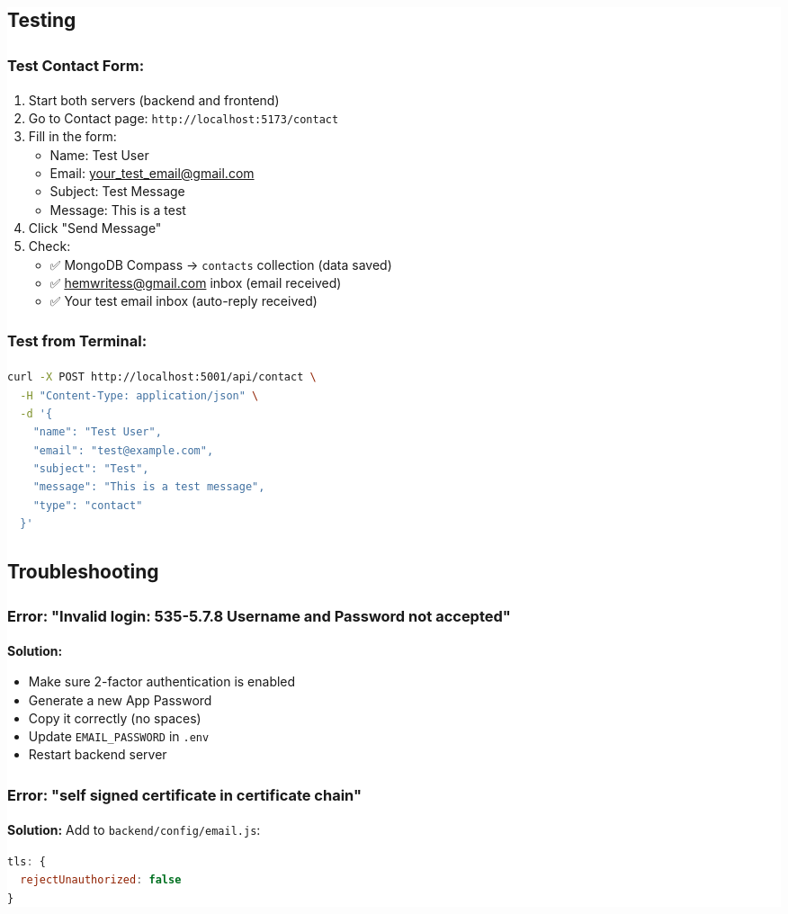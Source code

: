 ## Testing

### Test Contact Form:

1. Start both servers (backend and frontend)
2. Go to Contact page: `http://localhost:5173/contact`
3. Fill in the form:
   - Name: Test User
   - Email: your_test_email@gmail.com
   - Subject: Test Message
   - Message: This is a test
4. Click "Send Message"
5. Check:
   - ✅ MongoDB Compass → `contacts` collection (data saved)
   - ✅ hemwritess@gmail.com inbox (email received)
   - ✅ Your test email inbox (auto-reply received)

### Test from Terminal:

```bash
curl -X POST http://localhost:5001/api/contact \
  -H "Content-Type: application/json" \
  -d '{
    "name": "Test User",
    "email": "test@example.com",
    "subject": "Test",
    "message": "This is a test message",
    "type": "contact"
  }'
```

## Troubleshooting

### Error: "Invalid login: 535-5.7.8 Username and Password not accepted"

**Solution:**
- Make sure 2-factor authentication is enabled
- Generate a new App Password
- Copy it correctly (no spaces)
- Update `EMAIL_PASSWORD` in `.env`
- Restart backend server

### Error: "self signed certificate in certificate chain"

**Solution:** Add to `backend/config/email.js`:
```javascript
tls: {
  rejectUnauthorized: false
}
```
